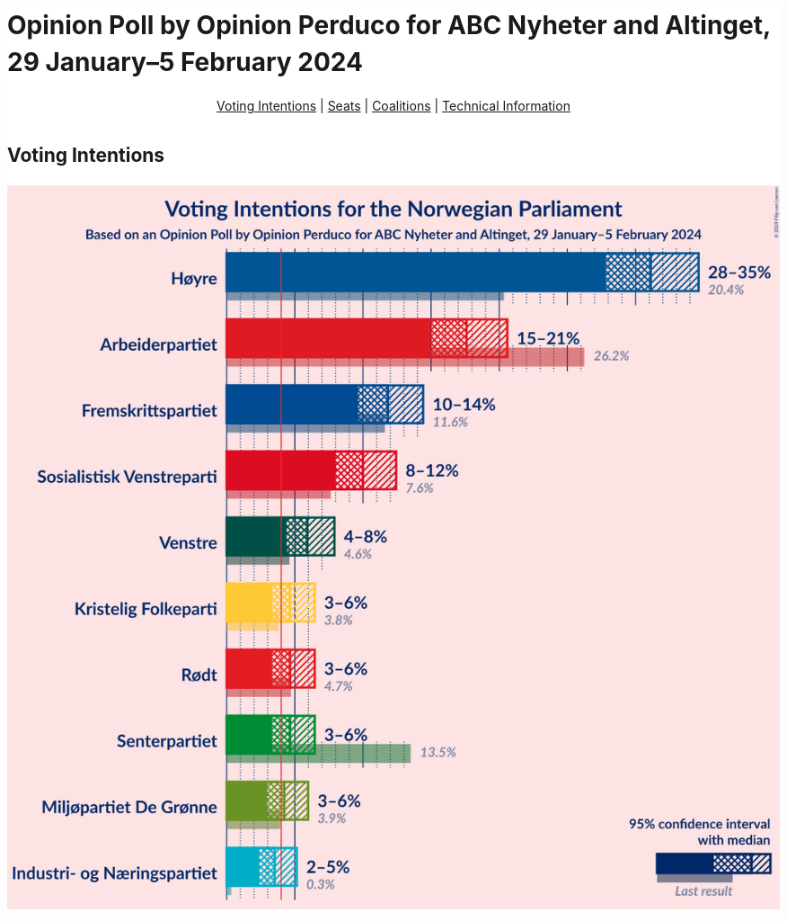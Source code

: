 # Opinion Poll by Opinion Perduco for ABC Nyheter and Altinget, 29 January–5 February 2024

<p align="center"><a href="#voting-intentions">Voting Intentions</a> | <a href="#seats">Seats</a> | <a href="#coalitions">Coalitions</a> | <a href="#technical-information">Technical Information</a></p>

## Voting Intentions

![Graph with voting intentions not yet produced](2024-02-05-OpinionPerduco.png "Voting Intentions")
